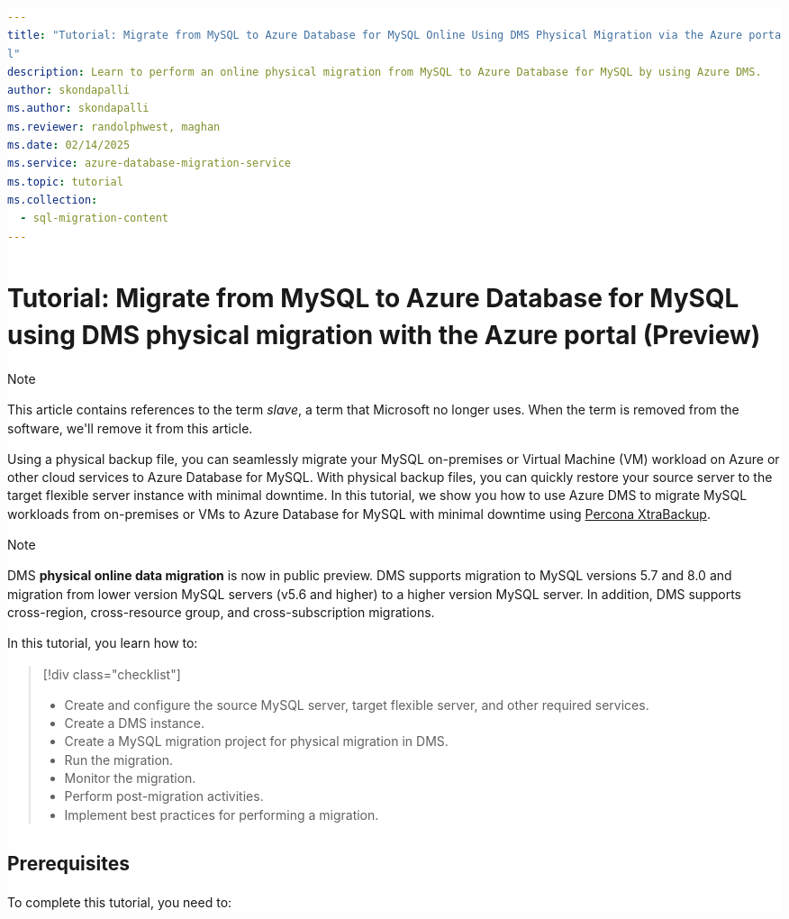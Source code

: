 ```yaml
---
title: "Tutorial: Migrate from MySQL to Azure Database for MySQL Online Using DMS Physical Migration via the Azure portal"
description: Learn to perform an online physical migration from MySQL to Azure Database for MySQL by using Azure DMS.
author: skondapalli
ms.author: skondapalli
ms.reviewer: randolphwest, maghan
ms.date: 02/14/2025
ms.service: azure-database-migration-service
ms.topic: tutorial
ms.collection:
  - sql-migration-content
---
```


# Tutorial: Migrate from MySQL to Azure Database for MySQL using DMS physical migration with the Azure portal (Preview)

> [!NOTE]  
> This article contains references to the term *slave*, a term that Microsoft no longer uses. When the term is removed from the software, we'll remove it from this article.

Using a physical backup file, you can seamlessly migrate your MySQL on-premises or Virtual Machine (VM) workload on Azure or other cloud services to Azure Database for MySQL. With physical backup files, you can quickly restore your source server to the target flexible server instance with minimal downtime. In this tutorial, we show you how to use Azure DMS to migrate MySQL workloads from on-premises or VMs to Azure Database for MySQL with minimal downtime using [Percona XtraBackup](https://www.percona.com/mysql/software/percona-xtrabackup).

> [!NOTE]  
> DMS **physical online data migration** is now in public preview. DMS supports migration to MySQL versions 5.7 and 8.0 and migration from lower version MySQL servers (v5.6 and higher) to a higher version MySQL server. In addition, DMS supports cross-region, cross-resource group, and cross-subscription migrations.

In this tutorial, you learn how to:

> [!div class="checklist"]
> - Create and configure the source MySQL server, target flexible server, and other required services.
> - Create a DMS instance.
> - Create a MySQL migration project for physical migration in DMS.
> - Run the migration.
> - Monitor the migration.
> - Perform post-migration activities.
> - Implement best practices for performing a migration.

## Prerequisites

To complete this tutorial, you need to:
